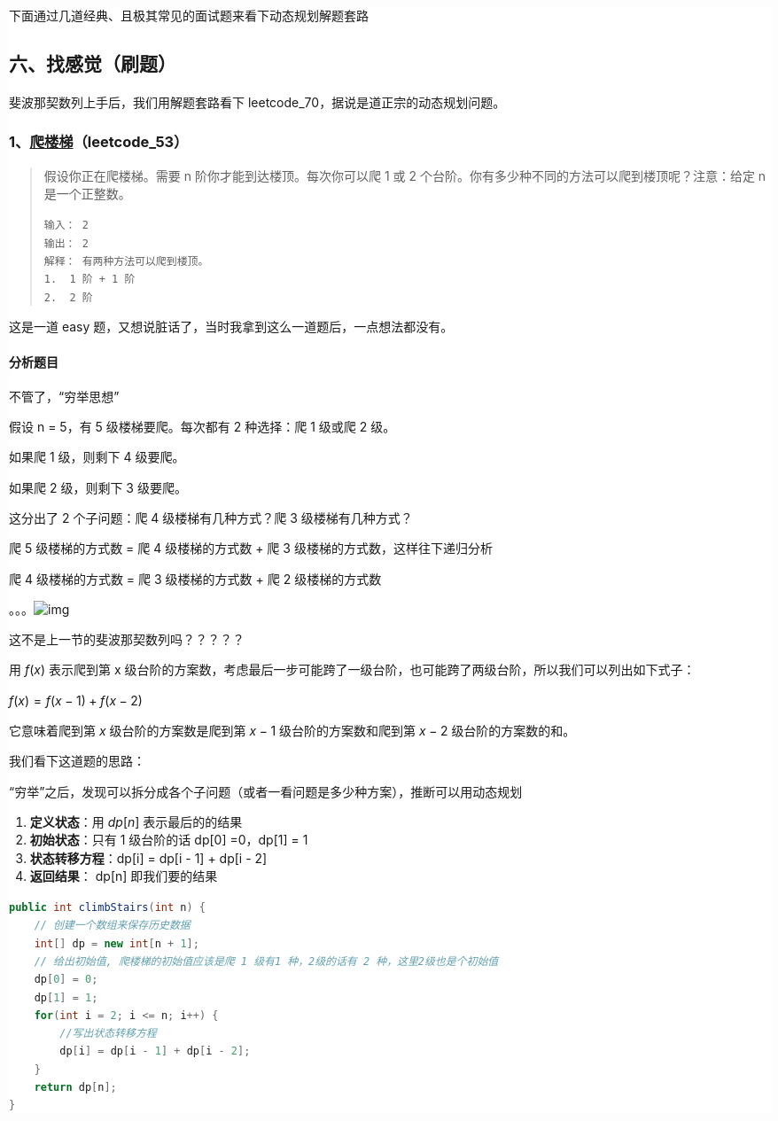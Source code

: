下面通过几道经典、且极其常见的面试题来看下动态规划解题套路



## 六、找感觉（刷题）

斐波那契数列上手后，我们用解题套路看下 leetcode_70，据说是道正宗的动态规划问题。

### 1、[爬楼梯](https://leetcode-cn.com/problems/climbing-stairs/)（leetcode_53）

> 假设你正在爬楼梯。需要 n 阶你才能到达楼顶。每次你可以爬 1 或 2 个台阶。你有多少种不同的方法可以爬到楼顶呢？注意：给定 n 是一个正整数。
>
> ```
>输入： 2
> 输出： 2
> 解释： 有两种方法可以爬到楼顶。
> 1.  1 阶 + 1 阶
> 2.  2 阶
> ```

这是一道 easy 题，又想说脏话了，当时我拿到这么一道题后，一点想法都没有。

#### 分析题目

不管了，“穷举思想”

假设 n = 5，有 5 级楼梯要爬。每次都有 2 种选择：爬 1 级或爬 2 级。

如果爬 1 级，则剩下 4 级要爬。

如果爬 2 级，则剩下 3 级要爬。

这分出了 2 个子问题：爬 4 级楼梯有几种方式？爬 3 级楼梯有几种方式？

爬 5 级楼梯的方式数 = 爬 4 级楼梯的方式数 + 爬 3 级楼梯的方式数，这样往下递归分析

爬 4 级楼梯的方式数 = 爬 3 级楼梯的方式数 + 爬 2 级楼梯的方式数

。。。![img](http://img.pkdoutu.com/production/uploads/image/2019/08/21/20190821348574_pZnwku.gif)

这不是上一节的斐波那契数列吗？？？？？ 

用 $f(x)$ 表示爬到第 x 级台阶的方案数，考虑最后一步可能跨了一级台阶，也可能跨了两级台阶，所以我们可以列出如下式子：

$f(x) = f(x - 1) + f(x - 2)$

它意味着爬到第 $x$ 级台阶的方案数是爬到第 $x - 1$ 级台阶的方案数和爬到第 $x - 2$ 级台阶的方案数的和。

我们看下这道题的思路：

“穷举”之后，发现可以拆分成各个子问题（或者一看问题是多少种方案），推断可以用动态规划

1. **定义状态**：用 $dp[n]$ 表示最后的的结果
2. **初始状态**：只有 1 级台阶的话 dp[0] =0，dp[1] = 1
3. **状态转移方程**：dp[i] = dp[i - 1] + dp[i - 2]
4. **返回结果**： dp[n] 即我们要的结果

```java
public int climbStairs(int n) {
    // 创建一个数组来保存历史数据
    int[] dp = new int[n + 1];
    // 给出初始值, 爬楼梯的初始值应该是爬 1 级有1 种，2级的话有 2 种，这里2级也是个初始值
    dp[0] = 0;
    dp[1] = 1;
    for(int i = 2; i <= n; i++) {
        //写出状态转移方程
        dp[i] = dp[i - 1] + dp[i - 2];
    }
    return dp[n];
}
```

